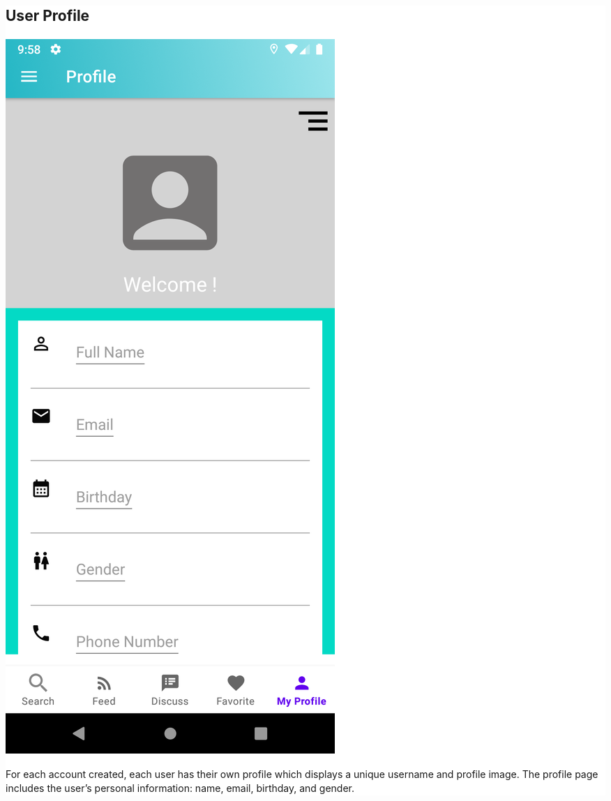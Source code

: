 
## User Profile

<div class="img-demo">
    <img src="../img/findapotty-features/profile.png">
</div>
<div class="description">
    <p>
        For each account created, each user has their own profile which displays a unique username and profile image. The profile page includes the user’s personal information: name, email, birthday, and gender.
    </p>